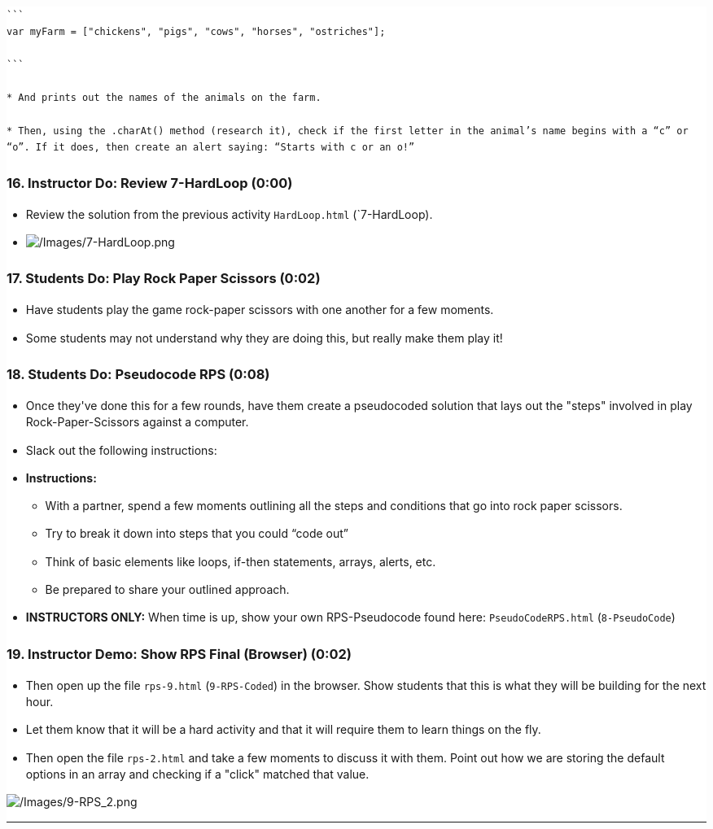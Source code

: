 	```
	var myFarm = ["chickens", "pigs", "cows", "horses", "ostriches"];

	```

	* And prints out the names of the animals on the farm.

	* Then, using the .charAt() method (research it), check if the first letter in the animal’s name begins with a “c” or “o”. If it does, then create an alert saying: “Starts with c or an o!”

### 16.	Instructor Do: Review 7-HardLoop	(0:00)

* Review the solution from the previous activity `HardLoop.html` (`7-HardLoop). 

* ![/Images/7-HardLoop.png](Images/7-HardLoop.png)

### 17.	Students Do: Play Rock Paper Scissors	(0:02)

* Have students play the game rock-paper scissors with one another for a few moments.

* Some students may not understand why they are doing this, but really make them play it! 

### 18.	Students Do: Pseudocode RPS	(0:08)

* Once they've done this for a few rounds, have them create a pseudocoded solution that lays out the "steps" involved in play Rock-Paper-Scissors against a computer. 

* Slack out the following instructions:

* **Instructions:**

	* With a partner, spend a few moments outlining all the steps and conditions that go into rock paper scissors. 

	* Try to break it down into steps that you could “code out”

	* Think of basic elements like loops, if-then statements, arrays, alerts, etc.

	* Be prepared to share your outlined approach.

* **INSTRUCTORS ONLY:** When time is up, show your own RPS-Pseudocode found here: `PseudoCodeRPS.html` (`8-PseudoCode`)

### 19.	Instructor Demo: Show RPS Final (Browser)	(0:02)

* Then open up the file `rps-9.html` (`9-RPS-Coded`) in the browser. Show students that this is what they will be building for the next hour.

* Let them know that it will be a hard activity and that it will require them to learn things on the fly.

* Then open the file `rps-2.html` and take a few moments to discuss it with them. Point out how we are storing the default options in an array and checking if a "click" matched that value.

![/Images/9-RPS_2.png](Images/9-RPS_2.png)


-----------
